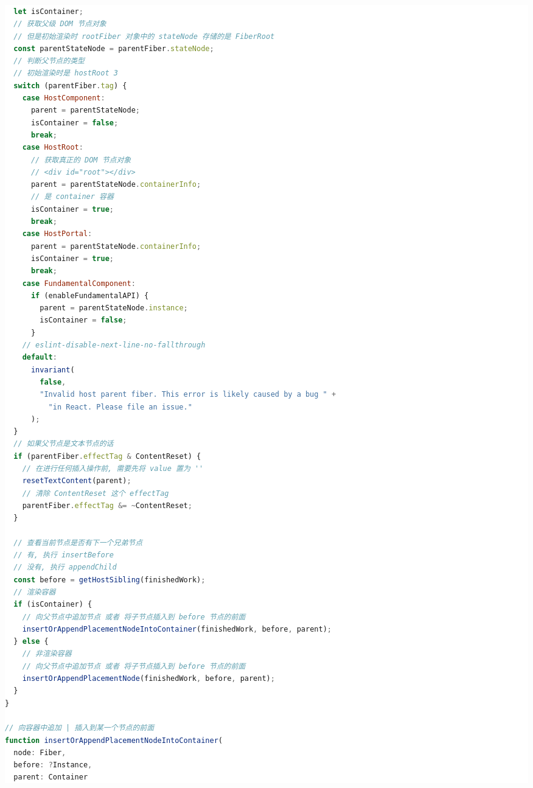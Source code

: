 ```js
  let isContainer;
  // 获取父级 DOM 节点对象
  // 但是初始渲染时 rootFiber 对象中的 stateNode 存储的是 FiberRoot
  const parentStateNode = parentFiber.stateNode;
  // 判断父节点的类型
  // 初始渲染时是 hostRoot 3
  switch (parentFiber.tag) {
    case HostComponent:
      parent = parentStateNode;
      isContainer = false;
      break;
    case HostRoot:
      // 获取真正的 DOM 节点对象
      // <div id="root"></div>
      parent = parentStateNode.containerInfo;
      // 是 container 容器
      isContainer = true;
      break;
    case HostPortal:
      parent = parentStateNode.containerInfo;
      isContainer = true;
      break;
    case FundamentalComponent:
      if (enableFundamentalAPI) {
        parent = parentStateNode.instance;
        isContainer = false;
      }
    // eslint-disable-next-line-no-fallthrough
    default:
      invariant(
        false,
        "Invalid host parent fiber. This error is likely caused by a bug " +
          "in React. Please file an issue."
      );
  }
  // 如果父节点是文本节点的话
  if (parentFiber.effectTag & ContentReset) {
    // 在进行任何插入操作前, 需要先将 value 置为 ''
    resetTextContent(parent);
    // 清除 ContentReset 这个 effectTag
    parentFiber.effectTag &= ~ContentReset;
  }

  // 查看当前节点是否有下一个兄弟节点
  // 有, 执行 insertBefore
  // 没有, 执行 appendChild
  const before = getHostSibling(finishedWork);
  // 渲染容器
  if (isContainer) {
    // 向父节点中追加节点 或者 将子节点插入到 before 节点的前面
    insertOrAppendPlacementNodeIntoContainer(finishedWork, before, parent);
  } else {
    // 非渲染容器
    // 向父节点中追加节点 或者 将子节点插入到 before 节点的前面
    insertOrAppendPlacementNode(finishedWork, before, parent);
  }
}

// 向容器中追加 | 插入到某一个节点的前面
function insertOrAppendPlacementNodeIntoContainer(
  node: Fiber,
  before: ?Instance,
  parent: Container
```